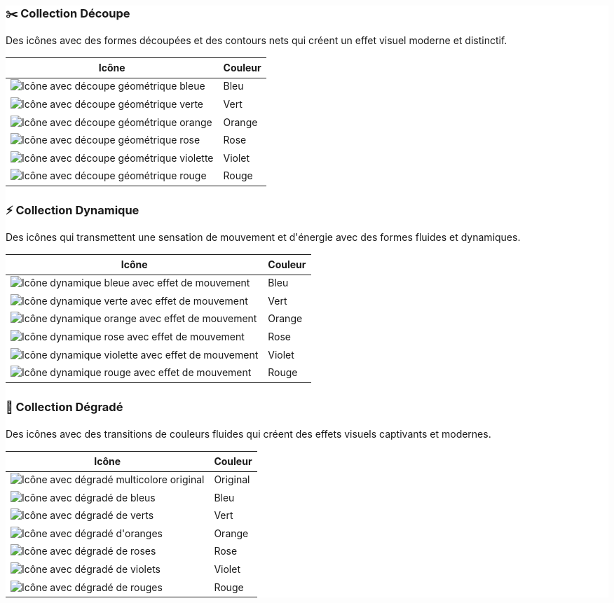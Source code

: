 ### ✂️ Collection Découpe

Des icônes avec des formes découpées et des contours nets qui créent un effet visuel moderne et distinctif.

| Icône | Couleur |
|-------|---------|
| <img src="/articles/assets/313101/cutted_blue.png" width="42" height="42" alt="Icône avec découpe géométrique bleue"> | Bleu |
| <img src="/articles/assets/313101/cutted_green.png" width="42" height="42" alt="Icône avec découpe géométrique verte"> | Vert |
| <img src="/articles/assets/313101/cutted_orange.png" width="42" height="42" alt="Icône avec découpe géométrique orange"> | Orange |
| <img src="/articles/assets/313101/cutted_pink.png" width="42" height="42" alt="Icône avec découpe géométrique rose"> | Rose |
| <img src="/articles/assets/313101/cutted_purple.png" width="42" height="42" alt="Icône avec découpe géométrique violette"> | Violet |
| <img src="/articles/assets/313101/cutted_red.png" width="42" height="42" alt="Icône avec découpe géométrique rouge"> | Rouge |

### ⚡ Collection Dynamique

Des icônes qui transmettent une sensation de mouvement et d'énergie avec des formes fluides et dynamiques.

| Icône | Couleur |
|-------|---------|
| <img src="/articles/assets/313101/dynamic_blue.png" width="42" height="42" alt="Icône dynamique bleue avec effet de mouvement"> | Bleu |
| <img src="/articles/assets/313101/dynamic_green.png" width="42" height="42" alt="Icône dynamique verte avec effet de mouvement"> | Vert |
| <img src="/articles/assets/313101/dynamic_orange.png" width="42" height="42" alt="Icône dynamique orange avec effet de mouvement"> | Orange |
| <img src="/articles/assets/313101/dynamic_pink.png" width="42" height="42" alt="Icône dynamique rose avec effet de mouvement"> | Rose |
| <img src="/articles/assets/313101/dynamic_purple.png" width="42" height="42" alt="Icône dynamique violette avec effet de mouvement"> | Violet |
| <img src="/articles/assets/313101/dynamic_red.png" width="42" height="42" alt="Icône dynamique rouge avec effet de mouvement"> | Rouge |

### 🌈 Collection Dégradé

Des icônes avec des transitions de couleurs fluides qui créent des effets visuels captivants et modernes.

| Icône | Couleur |
|-------|---------|
| <img src="/articles/assets/313101/gradient.png" width="42" height="42" alt="Icône avec dégradé multicolore original"> | Original |
| <img src="/articles/assets/313101/gradent_blue.png" width="42" height="42" alt="Icône avec dégradé de bleus"> | Bleu |
| <img src="/articles/assets/313101/gradent_green.png" width="42" height="42" alt="Icône avec dégradé de verts"> | Vert |
| <img src="/articles/assets/313101/gradent_orange.png" width="42" height="42" alt="Icône avec dégradé d'oranges"> | Orange |
| <img src="/articles/assets/313101/gradent_pink.png" width="42" height="42" alt="Icône avec dégradé de roses"> | Rose |
| <img src="/articles/assets/313101/gradent_purple.png" width="42" height="42" alt="Icône avec dégradé de violets"> | Violet |
| <img src="/articles/assets/313101/gradent_red.png" width="42" height="42" alt="Icône avec dégradé de rouges"> | Rouge |
